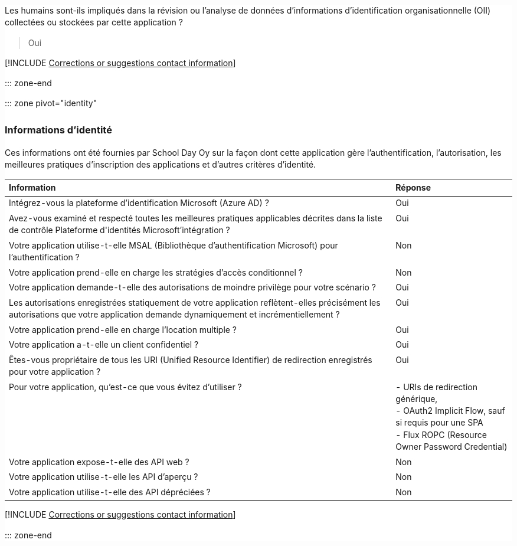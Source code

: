 Les humains sont-ils impliqués dans la révision ou l’analyse de données d’informations d’identification organisationnelle (OII) collectées ou stockées par cette application ?

>Oui

[!INCLUDE [Corrections or suggestions contact information](../includes/corrections-or-suggestions.md)]

::: zone-end


::: zone pivot="identity"

### <a name="identity-information"></a>Informations d’identité

Ces informations ont été fournies par School Day Oy sur la façon dont cette application gère l’authentification, l’autorisation, les meilleures pratiques d’inscription des applications et d’autres critères d’identité.

| **Information** | **Réponse** |
|:----------------|:-------------|
| Intégrez-vous la plateforme d’identification Microsoft (Azure AD) ?  | Oui |
| Avez-vous examiné et respecté toutes les meilleures pratiques applicables décrites dans la liste de contrôle Plateforme d'identités Microsoft’intégration ?  | Oui |
| Votre application utilise-t-elle MSAL (Bibliothèque d’authentification Microsoft) pour l’authentification ? | Non |
| Votre application prend-elle en charge les stratégies d’accès conditionnel ? | Non |
| Votre application demande-t-elle des autorisations de moindre privilège pour votre scénario ? | Oui |
| Les autorisations enregistrées statiquement de votre application reflètent-elles précisément les autorisations que votre application demande dynamiquement et incrémentiellement ? | Oui |
| Votre application prend-elle en charge l’location multiple ? | Oui |
| Votre application a-t-elle un client confidentiel ? | Oui |
| Êtes-vous propriétaire de tous les URI (Unified Resource Identifier) de redirection enregistrés pour votre application ? | Oui |
| Pour votre application, qu’est-ce que vous évitez d’utiliser ? | - URIs de redirection générique,<br/>- OAuth2 Implicit Flow, sauf si requis pour une SPA<br/>- Flux ROPC (Resource Owner Password Credential) |
| Votre application expose-t-elle des API web ? | Non |
| Votre application utilise-t-elle les API d’aperçu ? | Non |
| Votre application utilise-t-elle des API dépréciées ? | Non |

[!INCLUDE [Corrections or suggestions contact information](../includes/corrections-or-suggestions.md)]

::: zone-end
